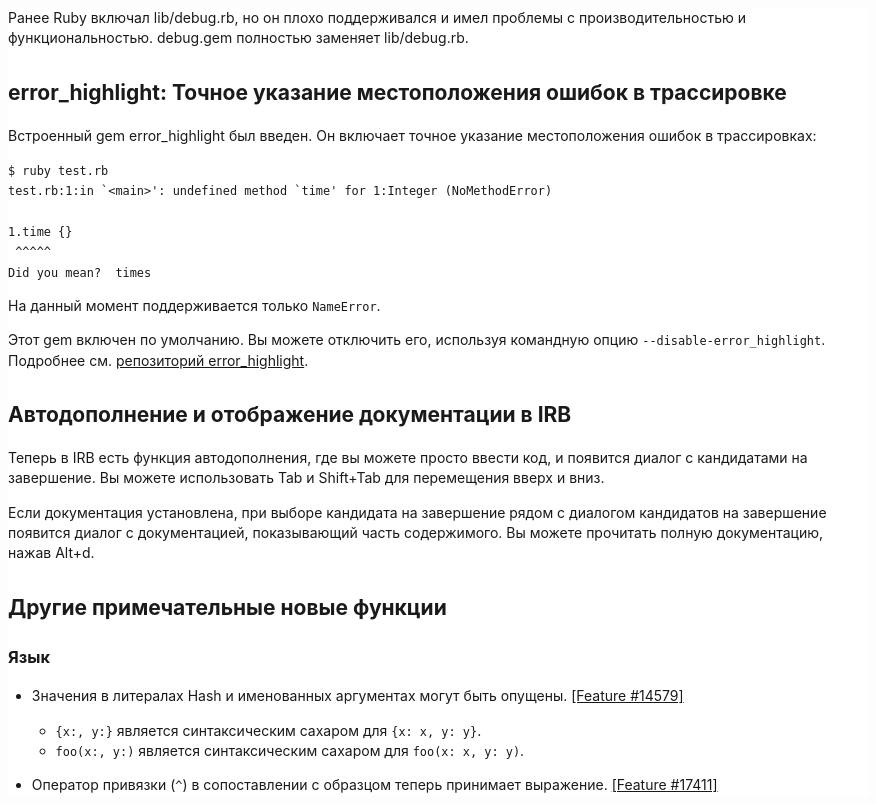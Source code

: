 <video autoplay="autoplay" controls="controls" muted="muted" width="764" height="510" poster="https://cache.ruby-lang.org/pub/media/ruby310_debug_demo.jpg">
  <source src="https://cache.ruby-lang.org/pub/media/ruby310_debug_demo.mp4" type="video/mp4">
</video>

Ранее Ruby включал lib/debug.rb, но он плохо поддерживался и имел проблемы с производительностью и функциональностью. debug.gem полностью заменяет lib/debug.rb.

## error_highlight: Точное указание местоположения ошибок в трассировке

Встроенный gem error_highlight был введен. Он включает точное указание местоположения ошибок в трассировках:

```
$ ruby test.rb
test.rb:1:in `<main>': undefined method `time' for 1:Integer (NoMethodError)

1.time {}
 ^^^^^
Did you mean?  times
```

На данный момент поддерживается только `NameError`.

Этот gem включен по умолчанию. Вы можете отключить его, используя командную опцию `--disable-error_highlight`. Подробнее см. [репозиторий error_highlight](https://github.com/ruby/error_highlight).

## Автодополнение и отображение документации в IRB

Теперь в IRB есть функция автодополнения, где вы можете просто ввести код, и появится диалог с кандидатами на завершение. Вы можете использовать Tab и Shift+Tab для перемещения вверх и вниз.

Если документация установлена, при выборе кандидата на завершение рядом с диалогом кандидатов на завершение появится диалог с документацией, показывающий часть содержимого. Вы можете прочитать полную документацию, нажав Alt+d.

<video autoplay="autoplay" controls="controls" muted="muted" width="764" height="510" poster="https://cache.ruby-lang.org/pub/media/ruby310_irb_dialog.png">
  <source src="https://cache.ruby-lang.org/pub/media/ruby310_irb_dialog.mp4" type="video/mp4">
</video>

## Другие примечательные новые функции

### Язык

* Значения в литералах Hash и именованных аргументах могут быть опущены. [[Feature #14579]](https://bugs.ruby-lang.org/issues/14579)
  * `{x:, y:}` является синтаксическим сахаром для `{x: x, y: y}`.
  * `foo(x:, y:)` является синтаксическим сахаром для `foo(x: x, y: y)`.

* Оператор привязки (`^`) в сопоставлении с образцом теперь принимает выражение. [[Feature #17411]](https://bugs.ruby-lang.org/issues/17411)

